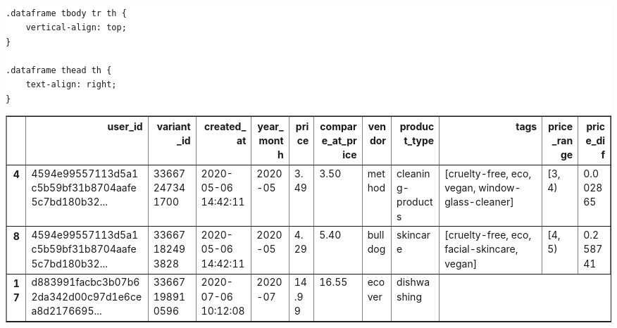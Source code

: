     .dataframe tbody tr th {
        vertical-align: top;
    }

    .dataframe thead th {
        text-align: right;
    }
</style>
<table border="1" class="dataframe">
  <thead>
    <tr style="text-align: right;">
      <th></th>
      <th>user_id</th>
      <th>variant_id</th>
      <th>created_at</th>
      <th>year_month</th>
      <th>price</th>
      <th>compare_at_price</th>
      <th>vendor</th>
      <th>product_type</th>
      <th>tags</th>
      <th>price_range</th>
      <th>price_dif</th>
    </tr>
  </thead>
  <tbody>
    <tr>
      <th>4</th>
      <td>4594e99557113d5a1c5b59bf31b8704aafe5c7bd180b32...</td>
      <td>33667247341700</td>
      <td>2020-05-06 14:42:11</td>
      <td>2020-05</td>
      <td>3.49</td>
      <td>3.50</td>
      <td>method</td>
      <td>cleaning-products</td>
      <td>[cruelty-free, eco, vegan, window-glass-cleaner]</td>
      <td>[3, 4)</td>
      <td>0.002865</td>
    </tr>
    <tr>
      <th>8</th>
      <td>4594e99557113d5a1c5b59bf31b8704aafe5c7bd180b32...</td>
      <td>33667182493828</td>
      <td>2020-05-06 14:42:11</td>
      <td>2020-05</td>
      <td>4.29</td>
      <td>5.40</td>
      <td>bulldog</td>
      <td>skincare</td>
      <td>[cruelty-free, eco, facial-skincare, vegan]</td>
      <td>[4, 5)</td>
      <td>0.258741</td>
    </tr>
    <tr>
      <th>17</th>
      <td>d883991facbc3b07b62da342d00c97d1e6cea8d2176695...</td>
      <td>33667198910596</td>
      <td>2020-07-06 10:12:08</td>
      <td>2020-07</td>
      <td>14.99</td>
      <td>16.55</td>
      <td>ecover</td>
      <td>dishwashing</td>